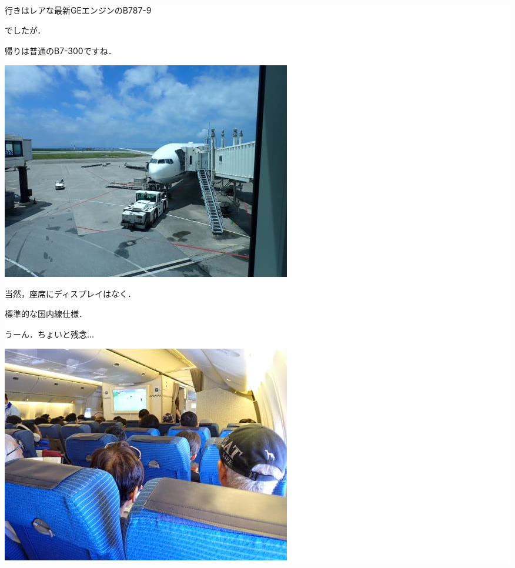 
行きはレアな最新GEエンジンのB787-9


でしたが．


帰りは普通のB7-300ですね．




![ca6aa641e7ca3456a98d499bce1e1fc6.jpg](images/ca6aa641e7ca3456a98d499bce1e1fc6.jpg)







当然，座席にディスプレイはなく．


標準的な国内線仕様．


うーん．ちょいと残念…




![9f1ee7cc128ad4efbf4ed1b618d58a38.jpg](images/9f1ee7cc128ad4efbf4ed1b618d58a38.jpg)
